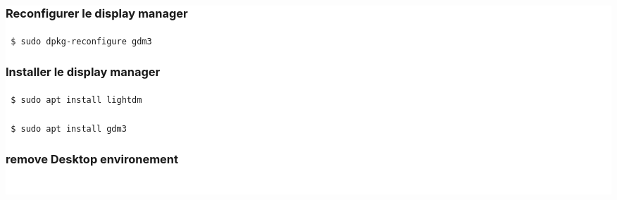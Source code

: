 ### Reconfigurer le display manager
```bash
 $ sudo dpkg-reconfigure gdm3
```

### Installer le display manager
 
```bash
 $ sudo apt install lightdm

 $ sudo apt install gdm3
```
### remove Desktop environement
```bash


